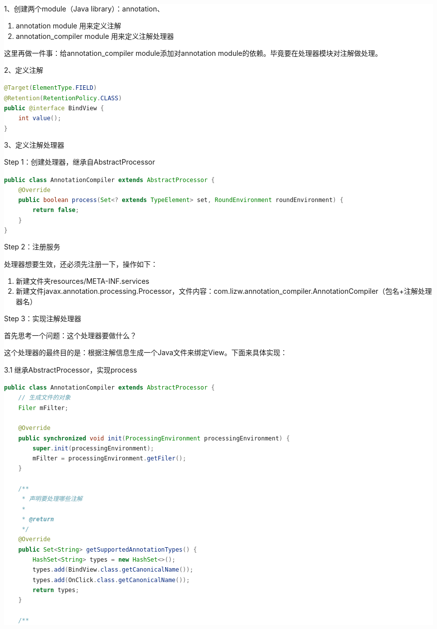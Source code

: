 1、创建两个module（Java library）：annotation、

1. annotation module 用来定义注解
2. annotation_compiler module 用来定义注解处理器

这里再做一件事：给annotation_compiler module添加对annotation module的依赖。毕竟要在处理器模块对注解做处理。

2、定义注解

```java
@Target(ElementType.FIELD)
@Retention(RetentionPolicy.CLASS)
public @interface BindView {
    int value();
}
```

3、定义注解处理器

Step 1：创建处理器，继承自AbstractProcessor

```java
public class AnnotationCompiler extends AbstractProcessor {
    @Override
    public boolean process(Set<? extends TypeElement> set, RoundEnvironment roundEnvironment) {
        return false;
    }
}
```

Step 2：注册服务

处理器想要生效，还必须先注册一下，操作如下：

1. 新建文件夹resources/META-INF.services
2. 新建文件javax.annotation.processing.Processor，文件内容：com.lizw.annotation_compiler.AnnotationCompiler（包名+注解处理器名）

Step 3：实现注解处理器

首先思考一个问题：这个处理器要做什么？

这个处理器的最终目的是：根据注解信息生成一个Java文件来绑定View。下面来具体实现：

3.1 继承AbstractProcessor，实现process

```java
public class AnnotationCompiler extends AbstractProcessor {
    // 生成文件的对象
    Filer mFilter;

    @Override
    public synchronized void init(ProcessingEnvironment processingEnvironment) {
        super.init(processingEnvironment);
        mFilter = processingEnvironment.getFiler();
    }

    /**
     * 声明要处理哪些注解
     *
     * @return
     */
    @Override
    public Set<String> getSupportedAnnotationTypes() {
        HashSet<String> types = new HashSet<>();
        types.add(BindView.class.getCanonicalName());
        types.add(OnClick.class.getCanonicalName());
        return types;
    }

    /**
```